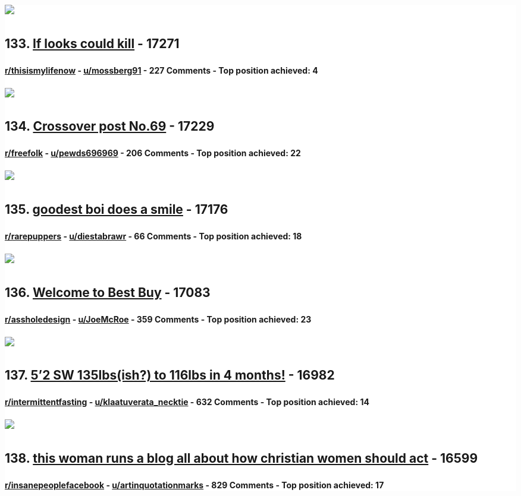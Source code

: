 <a href="https://i.imgur.com/h4NvRS1.jpg"><img src="https://b.thumbs.redditmedia.com/pZbztdJlnurZSnTFBp_Gzwdlyp_p2f6qbB7Dbl4FWOo.jpg"></img></a>

## 133. [If looks could kill](http://reddit.com/r/thisismylifenow/comments/c81ggg/if_looks_could_kill/) - 17271
#### [r/thisismylifenow](http://reddit.com/r/thisismylifenow) - [u/mossberg91](http://reddit.com/u/mossberg91) - 227 Comments - Top position achieved: 4

<a href="https://i.imgur.com/ky5uqCT.gifv"><img src="https://b.thumbs.redditmedia.com/FIJ6vMOgAD_Njf4wNFKit4mPnamUNw_V0ek5Dt_Xt4g.jpg"></img></a>

## 134. [Crossover post No.69](http://reddit.com/r/freefolk/comments/c7nnyz/crossover_post_no69/) - 17229
#### [r/freefolk](http://reddit.com/r/freefolk) - [u/pewds696969](http://reddit.com/u/pewds696969) - 206 Comments - Top position achieved: 22

<a href="https://i.redd.it/3av5fu8c5m731.jpg"><img src="https://a.thumbs.redditmedia.com/OKz6WtPhf5wtGnd3bDET9IqZXBHTUI3NXiHUI8-xHo8.jpg"></img></a>

## 135. [goodest boi does a smile](http://reddit.com/r/rarepuppers/comments/c80yzm/goodest_boi_does_a_smile/) - 17176
#### [r/rarepuppers](http://reddit.com/r/rarepuppers) - [u/diestabrawr](http://reddit.com/u/diestabrawr) - 66 Comments - Top position achieved: 18

<a href="https://i.redd.it/iycbnc5vnr731.jpg"><img src="https://b.thumbs.redditmedia.com/gLIlqiW-o5S_qt4lKGr-FQ3sogPthQz9skJ7ap-v90I.jpg"></img></a>

## 136. [Welcome to Best Buy](http://reddit.com/r/assholedesign/comments/c7xse9/welcome_to_best_buy/) - 17083
#### [r/assholedesign](http://reddit.com/r/assholedesign) - [u/JoeMcRoe](http://reddit.com/u/JoeMcRoe) - 359 Comments - Top position achieved: 23

<a href="https://i.redd.it/lqagxaj9lq731.jpg"><img src="https://b.thumbs.redditmedia.com/JLtZREX88epq_yuhiGfqXpY0RKNQaKmn7zwhLC8rQVM.jpg"></img></a>

## 137. [5’2 SW 135lbs(ish?) to 116lbs in 4 months!](http://reddit.com/r/intermittentfasting/comments/c7tw00/52_sw_135lbsish_to_116lbs_in_4_months/) - 16982
#### [r/intermittentfasting](http://reddit.com/r/intermittentfasting) - [u/klaatuverata_necktie](http://reddit.com/u/klaatuverata_necktie) - 632 Comments - Top position achieved: 14

<a href="https://i.redd.it/xd6ithebmp731.jpg"><img src="image"></img></a>

## 138. [this woman runs a blog all about how christian women should act](http://reddit.com/r/insanepeoplefacebook/comments/c7s48t/this_woman_runs_a_blog_all_about_how_christian/) - 16599
#### [r/insanepeoplefacebook](http://reddit.com/r/insanepeoplefacebook) - [u/artinquotationmarks](http://reddit.com/u/artinquotationmarks) - 829 Comments - Top position achieved: 17
